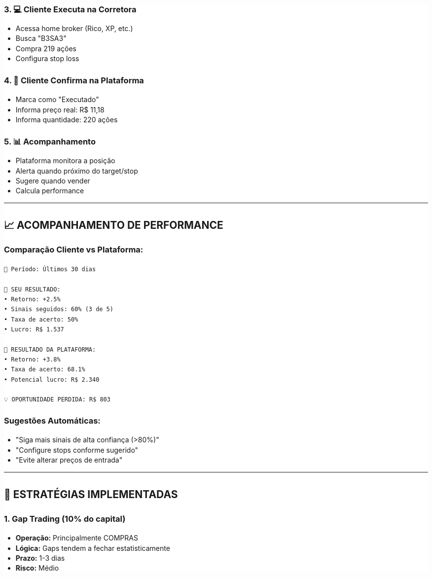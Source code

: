 ### 3. **💻 Cliente Executa na Corretora**
- Acessa home broker (Rico, XP, etc.)
- Busca "B3SA3"
- Compra 219 ações
- Configura stop loss

### 4. **📝 Cliente Confirma na Plataforma**
- Marca como "Executado"
- Informa preço real: R$ 11,18
- Informa quantidade: 220 ações

### 5. **📊 Acompanhamento**
- Plataforma monitora a posição
- Alerta quando próximo do target/stop
- Sugere quando vender
- Calcula performance

---

## 📈 ACOMPANHAMENTO DE PERFORMANCE

### Comparação Cliente vs Plataforma:
```
📅 Período: Últimos 30 dias

👤 SEU RESULTADO:
• Retorno: +2.5%
• Sinais seguidos: 60% (3 de 5)
• Taxa de acerto: 50%
• Lucro: R$ 1.537

🤖 RESULTADO DA PLATAFORMA:  
• Retorno: +3.8%
• Taxa de acerto: 68.1%
• Potencial lucro: R$ 2.340

💡 OPORTUNIDADE PERDIDA: R$ 803
```

### Sugestões Automáticas:
- "Siga mais sinais de alta confiança (>80%)"
- "Configure stops conforme sugerido"
- "Evite alterar preços de entrada"

---

## 🎯 ESTRATÉGIAS IMPLEMENTADAS

### 1. **Gap Trading (10% do capital)**
- **Operação:** Principalmente COMPRAS
- **Lógica:** Gaps tendem a fechar estatisticamente
- **Prazo:** 1-3 dias
- **Risco:** Médio
